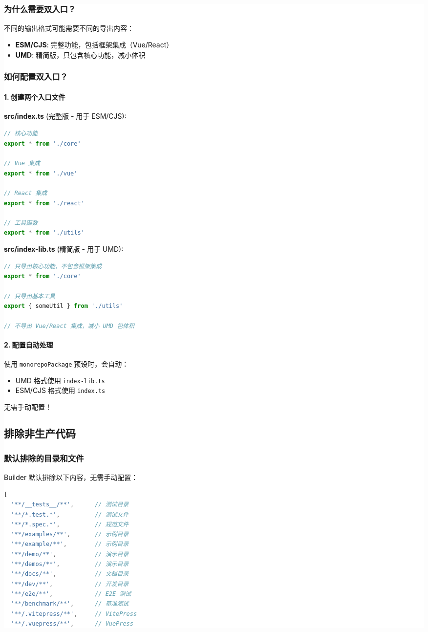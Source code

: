 ### 为什么需要双入口？

不同的输出格式可能需要不同的导出内容：

- **ESM/CJS**: 完整功能，包括框架集成（Vue/React）
- **UMD**: 精简版，只包含核心功能，减小体积

### 如何配置双入口？

#### 1. 创建两个入口文件

**src/index.ts** (完整版 - 用于 ESM/CJS):
```typescript
// 核心功能
export * from './core'

// Vue 集成
export * from './vue'

// React 集成  
export * from './react'

// 工具函数
export * from './utils'
```

**src/index-lib.ts** (精简版 - 用于 UMD):
```typescript
// 只导出核心功能，不包含框架集成
export * from './core'

// 只导出基本工具
export { someUtil } from './utils'

// 不导出 Vue/React 集成，减小 UMD 包体积
```

#### 2. 配置自动处理

使用 `monorepoPackage` 预设时，会自动：
- UMD 格式使用 `index-lib.ts`
- ESM/CJS 格式使用 `index.ts`

无需手动配置！

## 排除非生产代码

### 默认排除的目录和文件

Builder 默认排除以下内容，无需手动配置：

```typescript
[
  '**/__tests__/**',      // 测试目录
  '**/*.test.*',          // 测试文件
  '**/*.spec.*',          // 规范文件
  '**/examples/**',       // 示例目录
  '**/example/**',        // 示例目录
  '**/demo/**',           // 演示目录
  '**/demos/**',          // 演示目录
  '**/docs/**',           // 文档目录
  '**/dev/**',            // 开发目录
  '**/e2e/**',            // E2E 测试
  '**/benchmark/**',      // 基准测试
  '**/.vitepress/**',     // VitePress
  '**/.vuepress/**',      // VuePress
```